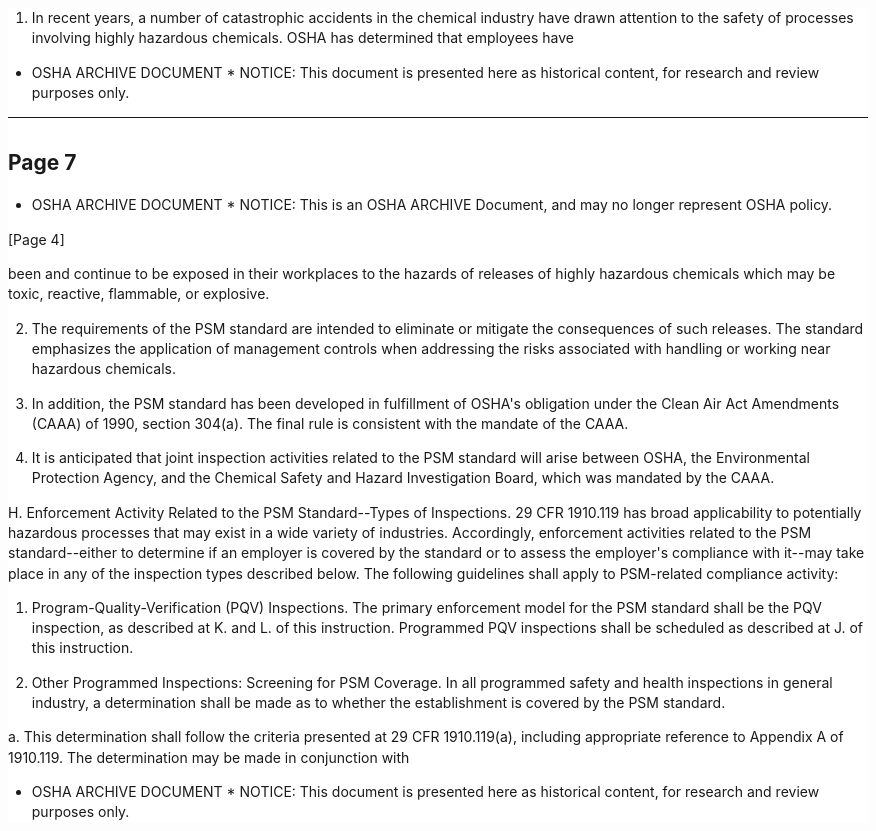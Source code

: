 1. In recent years, a number of catastrophic accidents in the chemical industry have
drawn attention to the safety of processes involving highly hazardous chemicals.
OSHA has determined that employees have

* OSHA ARCHIVE DOCUMENT *
NOTICE: This document is presented here as historical content, for research and review purposes only.

--------------------------------------------------------------------------------

## Page 7

* OSHA ARCHIVE DOCUMENT *
NOTICE: This is an OSHA ARCHIVE Document, and may no longer represent OSHA policy.

[Page 4]

been and continue to be exposed in their workplaces to the hazards of releases of
highly hazardous chemicals which may be toxic, reactive, flammable, or
explosive.

2.  The requirements of the PSM standard are intended to eliminate or mitigate the
consequences of such releases. The standard emphasizes the application of
management controls when addressing the risks associated with handling or
working near hazardous chemicals.

3.  In addition, the PSM standard has been developed in fulfillment of OSHA's
obligation under the Clean Air Act Amendments (CAAA) of 1990, section
304(a). The final rule is consistent with the mandate of the CAAA.

4.  It is anticipated that joint inspection activities related to the PSM standard will
arise between OSHA, the Environmental Protection Agency, and the Chemical
Safety and Hazard Investigation Board, which was mandated by the CAAA.

H. Enforcement Activity Related to the PSM Standard--Types of Inspections. 29 CFR
1910.119 has broad applicability to potentially hazardous processes that may exist in a
wide variety of industries. Accordingly, enforcement activities related to the PSM
standard--either to determine if an employer is covered by the standard or to assess the
employer's compliance with it--may take place in any of the inspection types described
below. The following guidelines shall apply to PSM-related compliance activity:

1.  Program-Quality-Verification (PQV) Inspections. The primary enforcement
model for the PSM standard shall be the PQV inspection, as described at K. and
L. of this instruction. Programmed PQV inspections shall be scheduled as
described at J. of this instruction.

2.  Other Programmed Inspections: Screening for PSM Coverage. In all
programmed safety and health inspections in general industry, a determination
shall be made as to whether the establishment is covered by the PSM standard.

a.  This determination shall follow the criteria presented at 29 CFR
1910.119(a), including appropriate reference to Appendix A of 1910.119.
The determination may be made in conjunction with

* OSHA ARCHIVE DOCUMENT *
NOTICE: This document is presented here as historical content, for research and review purposes only.

